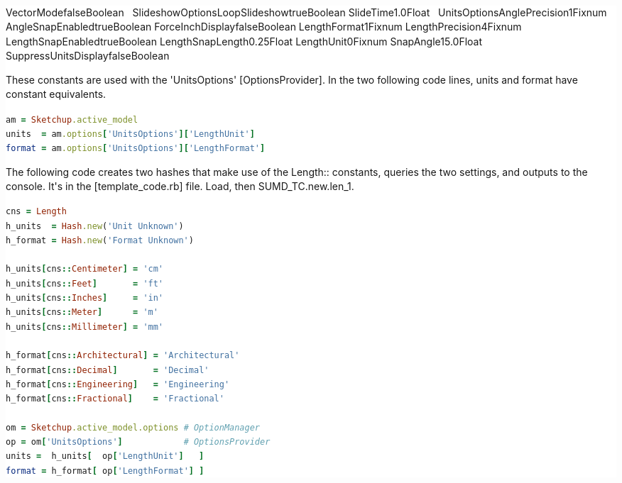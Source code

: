 <tr><td class='l1'></td><td class='l1'>VectorMode</td><td class='c1'>false</td><td>Boolean</td></tr>
<tr><td class='l1'>&#160;</td><td class='l1'></td><td class='c1'></td><td></td></tr>
<tr><td class='l1'>SlideshowOptions</td><td class='l1'>LoopSlideshow</td><td class='c1'>true</td><td>Boolean</td></tr>
<tr><td class='l1'></td><td class='l1'>SlideTime</td><td class='c1'>1.0</td><td>Float</td></tr>
<tr class='t' ><td colspan='4'></td></tr>
<tr class='b1'><td colspan='4'></td></tr>
<tr><td class='l1'>&#160;</td><td class='l1'></td><td class='c1'></td><td></td></tr>
<tr><td class='l1'>UnitsOptions</td><td class='l1'>AnglePrecision</td><td class='c1'>1</td><td>Fixnum</td></tr>
<tr><td class='l1'></td><td class='l1'>AngleSnapEnabled</td><td class='c1'>true</td><td>Boolean</td></tr>
<tr><td class='l1'></td><td class='l1'>ForceInchDisplay</td><td class='c1'>false</td><td>Boolean</td></tr>
<tr><td class='l1'></td><td class='l1'>LengthFormat</td><td class='c1'>1</td><td>Fixnum</td></tr>
<tr class='t' ><td colspan='4'></td></tr>
<tr class='b1'><td colspan='4'></td></tr>
<tr><td class='l1'></td><td class='l1'>LengthPrecision</td><td class='c1'>4</td><td>Fixnum</td></tr>
<tr><td class='l1'></td><td class='l1'>LengthSnapEnabled</td><td class='c1'>true</td><td>Boolean</td></tr>
<tr><td class='l1'></td><td class='l1'>LengthSnapLength</td><td class='c1'>0.25</td><td>Float</td></tr>
<tr><td class='l1'></td><td class='l1'>LengthUnit</td><td class='c1'>0</td><td>Fixnum</td></tr>
<tr><td class='l1'></td><td class='l1'>SnapAngle</td><td class='c1'>15.0</td><td>Float</td></tr>
<tr class='t' ><td colspan='4'></td></tr>
<tr class='b1'><td colspan='4'></td></tr>
<tr><td class='l1'></td><td class='l1'>SuppressUnitsDisplay</td><td class='c1'>false</td><td>Boolean</td></tr>
</tbody></table>


These constants are used with the 'UnitsOptions' [OptionsProvider].  In the two
following code lines, units and format have constant equivalents.

```ruby
am = Sketchup.active_model
units  = am.options['UnitsOptions']['LengthUnit']
format = am.options['UnitsOptions']['LengthFormat']
```

The following code creates two hashes that make use of the Length:: constants,
queries the two settings, and outputs to the console.  It's in the
[template_code.rb] file. Load, then SUMD_TC.new.len_1.

```ruby
cns = Length
h_units  = Hash.new('Unit Unknown')
h_format = Hash.new('Format Unknown')

h_units[cns::Centimeter] = 'cm'
h_units[cns::Feet]       = 'ft'
h_units[cns::Inches]     = 'in'
h_units[cns::Meter]      = 'm'
h_units[cns::Millimeter] = 'mm'

h_format[cns::Architectural] = 'Architectural'
h_format[cns::Decimal]       = 'Decimal'
h_format[cns::Engineering]   = 'Engineering'
h_format[cns::Fractional]    = 'Fractional'

om = Sketchup.active_model.options # OptionManager
op = om['UnitsOptions']            # OptionsProvider
units =  h_units[  op['LengthUnit']   ]
format = h_format[ op['LengthFormat'] ]
```

[Layer#page_behavior]: http://www.sketchup.com/intl/en/developer/docs/ourdoc/layer#page_behavior